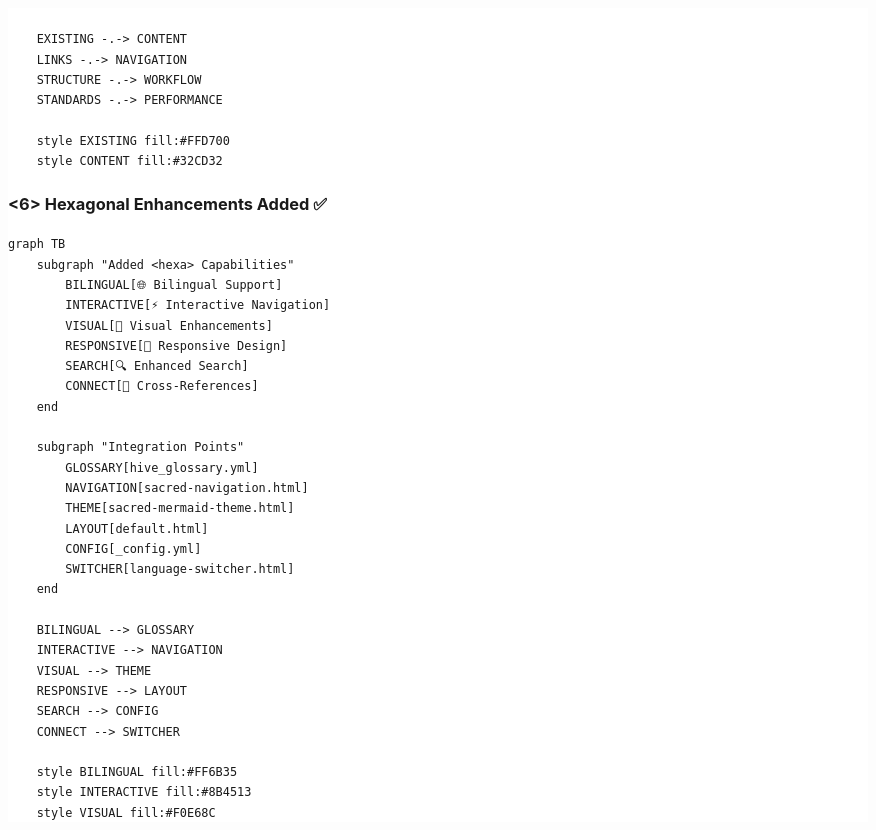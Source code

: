 ```mermaid
    
    EXISTING -.-> CONTENT
    LINKS -.-> NAVIGATION
    STRUCTURE -.-> WORKFLOW
    STANDARDS -.-> PERFORMANCE
    
    style EXISTING fill:#FFD700
    style CONTENT fill:#32CD32
```

### <6> Hexagonal Enhancements Added ✅
```mermaid
graph TB
    subgraph "Added <hexa> Capabilities"
        BILINGUAL[🌐 Bilingual Support]
        INTERACTIVE[⚡ Interactive Navigation]
        VISUAL[🎨 Visual Enhancements]
        RESPONSIVE[📱 Responsive Design]
        SEARCH[🔍 Enhanced Search]
        CONNECT[🔗 Cross-References]
    end
    
    subgraph "Integration Points"
        GLOSSARY[hive_glossary.yml]
        NAVIGATION[sacred-navigation.html]
        THEME[sacred-mermaid-theme.html]
        LAYOUT[default.html]
        CONFIG[_config.yml]
        SWITCHER[language-switcher.html]
    end
    
    BILINGUAL --> GLOSSARY
    INTERACTIVE --> NAVIGATION
    VISUAL --> THEME
    RESPONSIVE --> LAYOUT
    SEARCH --> CONFIG
    CONNECT --> SWITCHER
    
    style BILINGUAL fill:#FF6B35
    style INTERACTIVE fill:#8B4513
    style VISUAL fill:#F0E68C
```

</div>

<div class="language-content" data-lang="ru" style="display: none;">

## Обзор Хроники

**Тип Сессии**: Реализация Мягкого Слияния [rect<hexa>]  
**Продолжительность**: Расширенная сессия сотрудничества  
**Участники**: Священная Команда, паттерны medicine.git, экосистема Улья  
**Цель**: Трансформировать документацию Улья с двуязычной поддержкой и интерактивными улучшениями  
**Статус**: ✅ **УСПЕШНО ЗАВЕРШЕНО**
